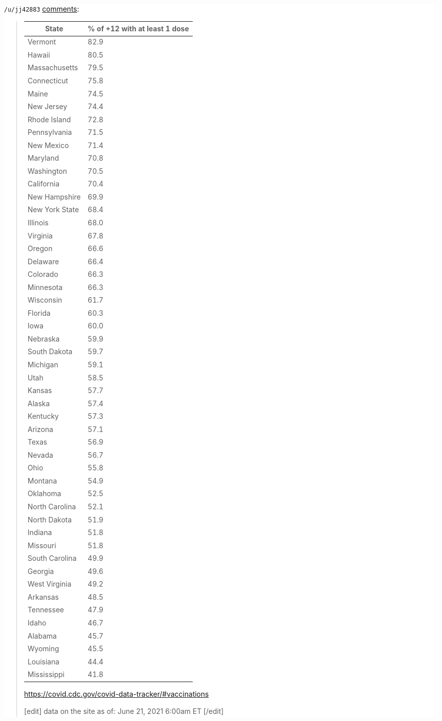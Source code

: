 `/u/jj42883` [comments](https://www.reddit.com/r/Coronavirus/comments/o5wj9t/70_percent_of_californians_over_12_have_received/):

> State | % of +12 with at least 1 dose
> ---|---
> Vermont|82.9
> Hawaii|80.5
> Massachusetts	|79.5
> Connecticut	|	75.8
> Maine	|	74.5
> New Jersey	|	74.4
> Rhode Island	|	72.8
> Pennsylvania	|	71.5
> New Mexico	|	71.4
> Maryland	|	70.8
> Washington	|	70.5
> California	|	70.4
> New Hampshire	|	69.9
> New York State	|	68.4
> Illinois	|	68.0
> Virginia	|	67.8
> Oregon	|	66.6
> Delaware	|	66.4
> Colorado	|	66.3
> Minnesota	|	66.3
> Wisconsin	|	61.7
> Florida	|	60.3
> Iowa	|	60.0
> Nebraska	|	59.9
> South Dakota	|	59.7
> Michigan	|	59.1
> Utah	|	58.5
> Kansas	|	57.7
> Alaska	|	57.4
> Kentucky	|	57.3
> Arizona	|	57.1
> Texas	|	56.9
> Nevada	|	56.7
> Ohio	|	55.8
> Montana	|	54.9
> Oklahoma	|	52.5
> North Carolina	|	52.1
> North Dakota	|	51.9
> Indiana	|	51.8
> Missouri	|	51.8
> South Carolina	|	49.9
> Georgia	|	49.6
> West Virginia	|	49.2
> Arkansas	|	48.5
> Tennessee	|	47.9
> Idaho	|	46.7
> Alabama	|	45.7
> Wyoming	|	45.5
> Louisiana	|	44.4
> Mississippi	|	41.8
> 
> https://covid.cdc.gov/covid-data-tracker/#vaccinations
> 
> [edit] data on the site as of: June 21, 2021 6:00am ET [/edit]
